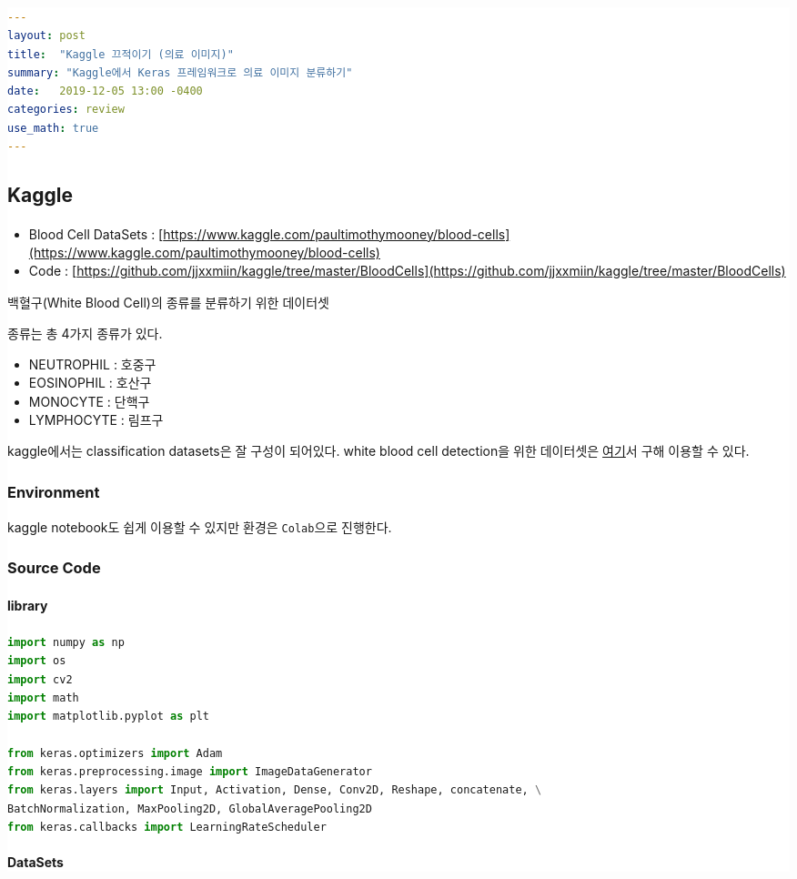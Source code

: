 ```yaml
---
layout: post
title:  "Kaggle 끄적이기 (의료 이미지)"
summary: "Kaggle에서 Keras 프레임워크로 의료 이미지 분류하기"
date:   2019-12-05 13:00 -0400
categories: review
use_math: true
---
```


## Kaggle

- Blood Cell DataSets : [https://www.kaggle.com/paultimothymooney/blood-cells](https://www.kaggle.com/paultimothymooney/blood-cells)
- Code : [https://github.com/jjxxmiin/kaggle/tree/master/BloodCells](https://github.com/jjxxmiin/kaggle/tree/master/BloodCells)

백혈구(White Blood Cell)의 종류를 분류하기 위한 데이터셋

종류는 총 4가지 종류가 있다.

- NEUTROPHIL : 호중구
- EOSINOPHIL : 호산구
- MONOCYTE : 단핵구
- LYMPHOCYTE : 림프구

kaggle에서는 classification datasets은 잘 구성이 되어있다. white blood cell detection을 위한 데이터셋은 [여기](https://github.com/Shenggan/BCCD_Dataset)서 구해 이용할 수 있다.

### Environment

kaggle notebook도 쉽게 이용할 수 있지만 환경은 `Colab`으로 진행한다.

### Source Code

#### library

```python
import numpy as np
import os
import cv2
import math
import matplotlib.pyplot as plt

from keras.optimizers import Adam
from keras.preprocessing.image import ImageDataGenerator
from keras.layers import Input, Activation, Dense, Conv2D, Reshape, concatenate, \
BatchNormalization, MaxPooling2D, GlobalAveragePooling2D
from keras.callbacks import LearningRateScheduler
```

#### DataSets
